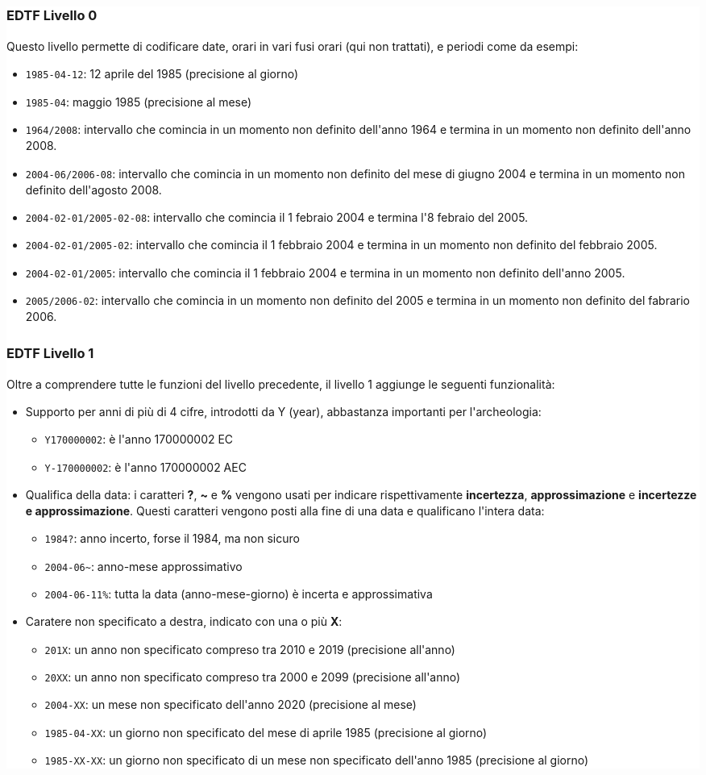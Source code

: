 ### EDTF Livello 0

Questo livello permette di codificare date, orari in vari fusi orari (qui non trattati), e periodi come da esempi:

- `1985-04-12`: 12 aprile del 1985 (precisione al giorno)

- `1985-04`: maggio 1985 (precisione al mese)

- `1964/2008`: intervallo che comincia in un momento non definito dell'anno 1964 e termina in un momento non definito dell'anno 2008.

- `2004-06/2006-08`: intervallo che comincia in un momento non definito del mese di giugno 2004 e termina in un momento non definito dell'agosto 2008.

- `2004-02-01/2005-02-08`: intervallo che comincia il 1 febraio 2004 e termina l'8 febraio del 2005.

- `2004-02-01/2005-02`: intervallo che comincia il 1 febbraio 2004 e termina in un momento non definito del febbraio 2005.

- `2004-02-01/2005`: intervallo che comincia il 1 febbraio 2004 e termina in un momento non definito dell'anno 2005.

- `2005/2006-02`: intervallo che comincia in un momento non definito del 2005 e termina in un momento non definito del fabrario 2006.

### EDTF Livello 1

Oltre a comprendere tutte le funzioni del livello precedente, il livello 1 aggiunge le seguenti funzionalità:

- Supporto per anni di più di 4 cifre, introdotti da Y (year), abbastanza importanti per l'archeologia:

  - `Y170000002`: è l'anno 170000002 EC

  - `Y-170000002`: è l'anno 170000002 AEC

- Qualifica della data: i caratteri **?**, **~** e **%** vengono usati per indicare rispettivamente **incertezza**, **approssimazione** e **incertezze e approssimazione**. Questi caratteri vengono posti alla fine di una data e qualificano l'intera data:

  - `1984?`: anno incerto, forse il 1984, ma non sicuro

  - `2004-06~`: anno-mese approssimativo

  - `2004-06-11%`: tutta la data (anno-mese-giorno) è incerta e approssimativa

- Caratere non specificato a destra, indicato con una o più **X**:

  - `201X`: un anno non specificato compreso tra 2010 e 2019 (precisione all'anno)
  
  - `20XX`: un anno non specificato compreso tra 2000 e 2099 (precisione all'anno)
  
  - `2004-XX`: un mese non specificato dell'anno 2020 (precisione al mese)
  
  - `1985-04-XX`: un giorno non specificato del mese di aprile 1985 (precisione al giorno)
  
  - `1985-XX-XX`: un giorno non specificato di un mese non specificato dell'anno 1985 (precisione al giorno)
  